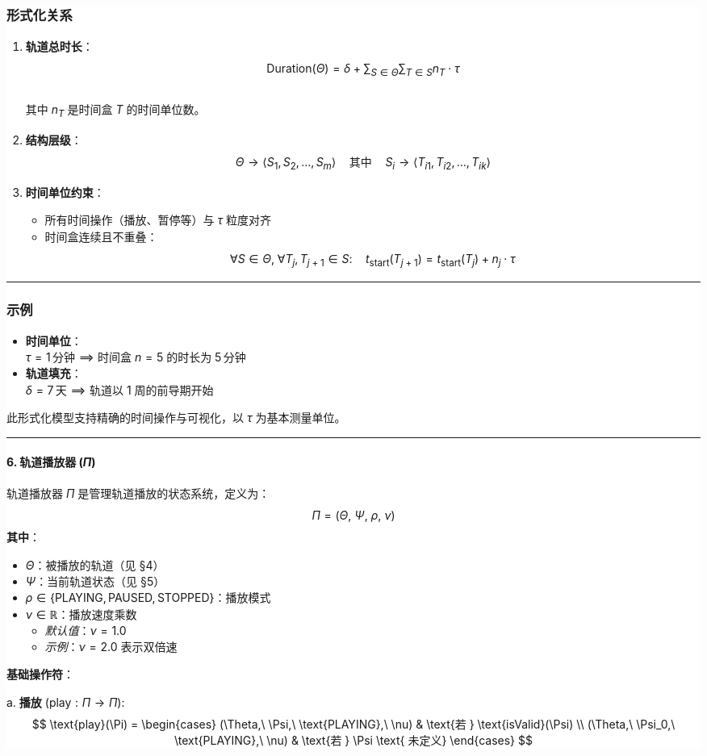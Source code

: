 ### **形式化关系**  
1. **轨道总时长**：  
   $$  
   \text{Duration}(\Theta) = \delta + \sum_{S \in \Theta} \sum_{T \in S} n_T \cdot \tau  
   $$  
   其中 $n_T$ 是时间盒 $T$ 的时间单位数。  

2. **结构层级**：  
   $$  
   \Theta \to \left\langle S_1, S_2, \ldots, S_m \right\rangle \quad \text{其中} \quad S_i \to \left\langle T_{i1}, T_{i2}, \ldots, T_{ik} \right\rangle  
   $$  

3. **时间单位约束**：  
   - 所有时间操作（播放、暂停等）与 $\tau$ 粒度对齐  
   - 时间盒连续且不重叠：  
   $$  
   \forall S \in \Theta,\ \forall T_j, T_{j+1} \in S: \quad t_{\text{start}}(T_{j+1}) = t_{\text{start}}(T_j) + n_j \cdot \tau  
   $$  

---  

### **示例**  
- **时间单位**：  
  $\tau = 1\,\text{分钟} \implies \text{时间盒 } n=5 \text{ 的时长为 } 5\,\text{分钟}$  
- **轨道填充**：  
  $\delta = 7\,\text{天} \implies \text{轨道以 1 周的前导期开始}$  

此形式化模型支持精确的时间操作与可视化，以 $\tau$ 为基本测量单位。  

---  

#### **6. 轨道播放器 ($\Pi$)**  
轨道播放器 $\Pi$ 是管理轨道播放的状态系统，定义为：
$$
\Pi = \left(\Theta,\ \Psi,\ \rho,\ \nu \right)
$$
**其中**：
- $\Theta$：被播放的轨道（见 §4）
- $\Psi$：当前轨道状态（见 §5）
- $\rho \in \{\text{PLAYING}, \text{PAUSED}, \text{STOPPED}\}$：播放模式
- $\nu \in \mathbb{R}$：播放速度乘数
  - *默认值*：$\nu = 1.0$
  - *示例*：$\nu = 2.0$ 表示双倍速

**基础操作符**：

a. **播放** ($\text{play}: \Pi \to \Pi$):
   $$
   \text{play}(\Pi) = \begin{cases}
   (\Theta,\ \Psi,\ \text{PLAYING},\ \nu) & \text{若 } \text{isValid}(\Psi) \\
   (\Theta,\ \Psi_0,\ \text{PLAYING},\ \nu) & \text{若 } \Psi \text{ 未定义}
   \end{cases}
   $$
